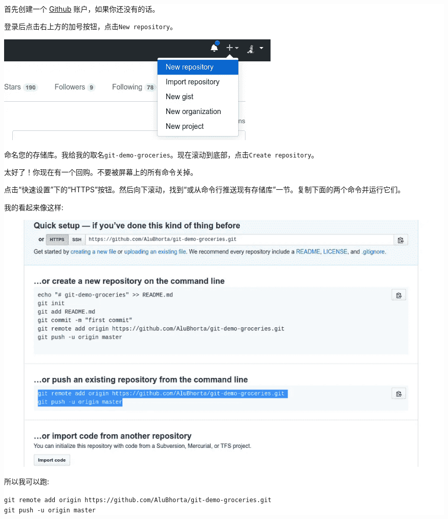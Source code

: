 首先创建一个 [Github](https://github.com/) 账户，如果你还没有的话。

登录后点击右上方的加号按钮，点击`New repository`。

![](img/996891639b9dd213c511e0eef962612e.png)

命名您的存储库。我给我的取名`git-demo-groceries`。现在滚动到底部，点击`Create repository`。

太好了！你现在有一个回购。不要被屏幕上的所有命令关掉。

点击“快速设置”下的“HTTPS”按钮。然后向下滚动，找到“或从命令行推送现有存储库”一节。复制下面的两个命令并运行它们。

我的看起来像这样:

![](img/4faa5d862fd035038d17b13b50ed0e0c.png)

所以我可以跑:

```
git remote add origin https://github.com/AluBhorta/git-demo-groceries.git
git push -u origin master
```
